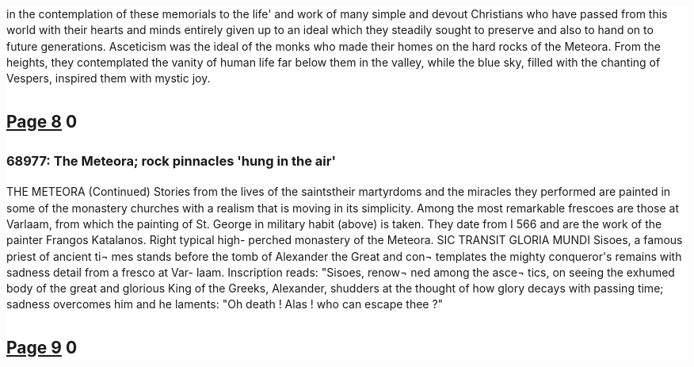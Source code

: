 in the contemplation of
these memorials to the
life' and work of many
simple and devout
Christians who have
passed from this world with their
hearts and minds entirely given up to
an ideal which they steadily sought to
preserve and also to hand on to future
generations.
Asceticism was the ideal of the monks
who made their homes on the hard
rocks of the Meteora.
From the heights, they contemplated
the vanity of human life far below
them in the valley, while the blue sky,
filled with the chanting of Vespers,
inspired them with mystic joy.
## [Page 8](https://demo.humlab.umu.se/courier/068988engo.pdf#page=8) 0
### 68977: The Meteora; rock pinnacles 'hung in the air'
THE METEORA
(Continued)
Stories from the lives of the saintstheir
martyrdoms and the miracles they performed
are painted in some of the monastery churches
with a realism that is moving in its simplicity.
Among the most remarkable frescoes are those
at Varlaam, from which the painting of
St. George in military habit (above) is taken.
They date from I 566 and are the work of the
painter Frangos Katalanos. Right typical high-
perched monastery of the Meteora.
SIC TRANSIT
GLORIA MUNDI
Sisoes, a famous
priest of ancient ti¬
mes stands before the
tomb of Alexander
the Great and con¬
templates the mighty
conqueror's remains
with sadness detail
from a fresco at Var-
laam. Inscription
reads: "Sisoes, renow¬
ned among the asce¬
tics, on seeing the
exhumed body of the
great and glorious
King of the Greeks,
Alexander, shudders
at the thought of how
glory decays with
passing time; sadness
overcomes him and
he laments: "Oh
death ! Alas ! who
can escape thee ?"
## [Page 9](https://demo.humlab.umu.se/courier/068988engo.pdf#page=9) 0